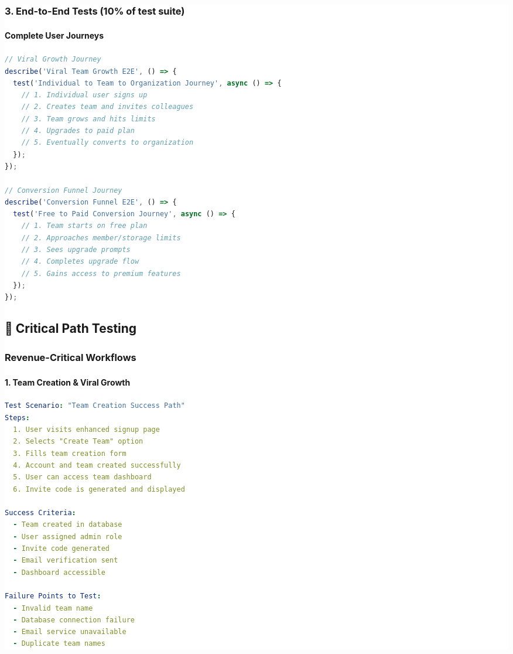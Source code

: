 ### **3. End-to-End Tests (10% of test suite)**

#### **Complete User Journeys**
```javascript
// Viral Growth Journey
describe('Viral Team Growth E2E', () => {
  test('Individual to Team to Organization Journey', async () => {
    // 1. Individual user signs up
    // 2. Creates team and invites colleagues
    // 3. Team grows and hits limits
    // 4. Upgrades to paid plan
    // 5. Eventually converts to organization
  });
});

// Conversion Funnel Journey
describe('Conversion Funnel E2E', () => {
  test('Free to Paid Conversion Journey', async () => {
    // 1. Team starts on free plan
    // 2. Approaches member/storage limits
    // 3. Sees upgrade prompts
    // 4. Completes upgrade flow
    // 5. Gains access to premium features
  });
});
```

## 🔄 **Critical Path Testing**

### **Revenue-Critical Workflows**

#### **1. Team Creation & Viral Growth**
```yaml
Test Scenario: "Team Creation Success Path"
Steps:
  1. User visits enhanced signup page
  2. Selects "Create Team" option
  3. Fills team creation form
  4. Account and team created successfully
  5. User can access team dashboard
  6. Invite code is generated and displayed

Success Criteria:
  - Team created in database
  - User assigned admin role
  - Invite code generated
  - Email verification sent
  - Dashboard accessible

Failure Points to Test:
  - Invalid team name
  - Database connection failure
  - Email service unavailable
  - Duplicate team names
```

